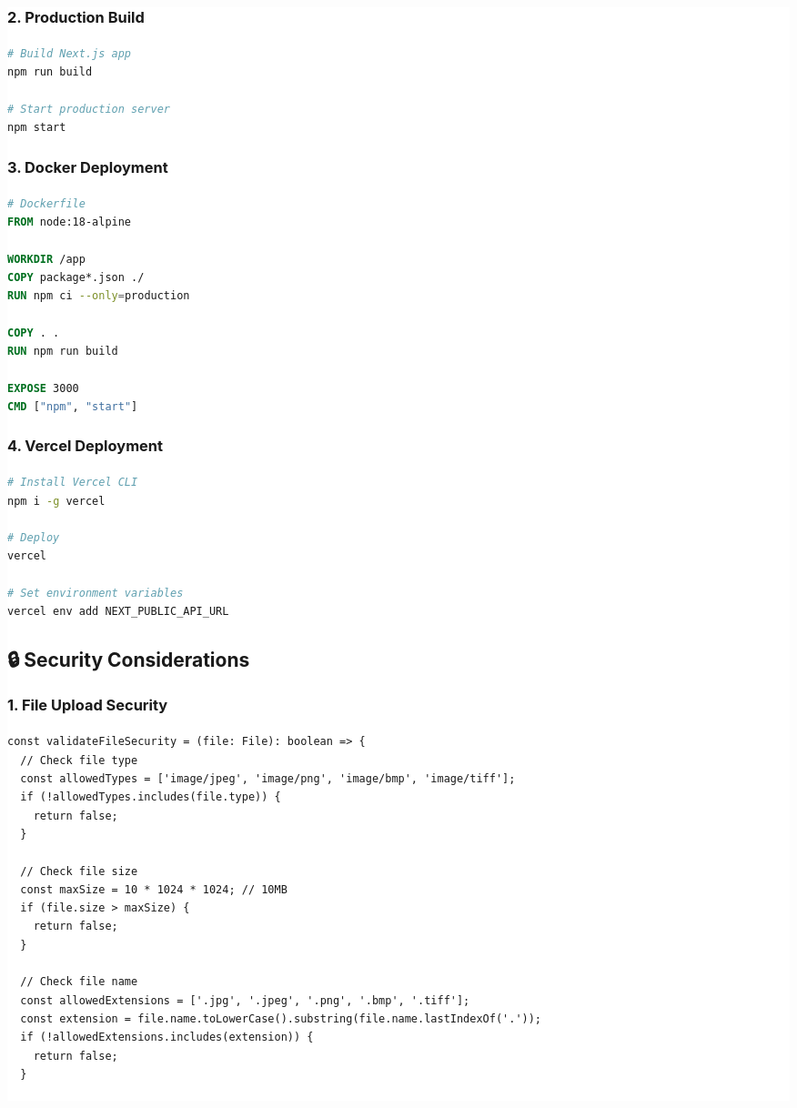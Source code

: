 ### 2. Production Build

```bash
# Build Next.js app
npm run build

# Start production server
npm start
```

### 3. Docker Deployment

```dockerfile
# Dockerfile
FROM node:18-alpine

WORKDIR /app
COPY package*.json ./
RUN npm ci --only=production

COPY . .
RUN npm run build

EXPOSE 3000
CMD ["npm", "start"]
```

### 4. Vercel Deployment

```bash
# Install Vercel CLI
npm i -g vercel

# Deploy
vercel

# Set environment variables
vercel env add NEXT_PUBLIC_API_URL
```

## 🔒 Security Considerations

### 1. File Upload Security

```tsx
const validateFileSecurity = (file: File): boolean => {
  // Check file type
  const allowedTypes = ['image/jpeg', 'image/png', 'image/bmp', 'image/tiff'];
  if (!allowedTypes.includes(file.type)) {
    return false;
  }
  
  // Check file size
  const maxSize = 10 * 1024 * 1024; // 10MB
  if (file.size > maxSize) {
    return false;
  }
  
  // Check file name
  const allowedExtensions = ['.jpg', '.jpeg', '.png', '.bmp', '.tiff'];
  const extension = file.name.toLowerCase().substring(file.name.lastIndexOf('.'));
  if (!allowedExtensions.includes(extension)) {
    return false;
  }
  
```